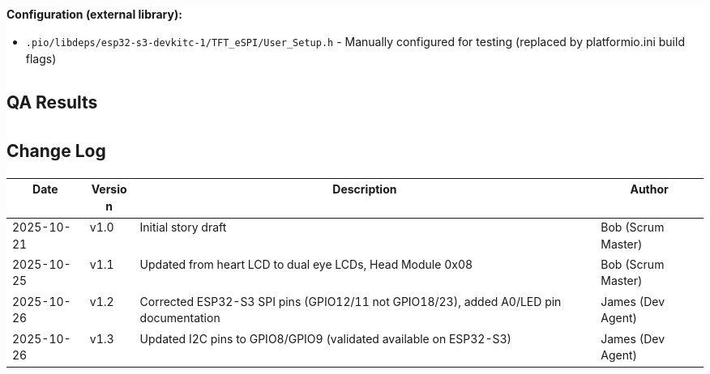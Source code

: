**Configuration (external library):**
- `.pio/libdeps/esp32-s3-devkitc-1/TFT_eSPI/User_Setup.h` - Manually configured for testing (replaced by platformio.ini build flags)

## QA Results


## Change Log

| Date | Version | Description | Author |
|------|---------|-------------|--------|
| 2025-10-21 | v1.0 | Initial story draft | Bob (Scrum Master) |
| 2025-10-25 | v1.1 | Updated from heart LCD to dual eye LCDs, Head Module 0x08 | Bob (Scrum Master) |
| 2025-10-26 | v1.2 | Corrected ESP32-S3 SPI pins (GPIO12/11 not GPIO18/23), added A0/LED pin documentation | James (Dev Agent) |
| 2025-10-26 | v1.3 | Updated I2C pins to GPIO8/GPIO9 (validated available on ESP32-S3) | James (Dev Agent) |
